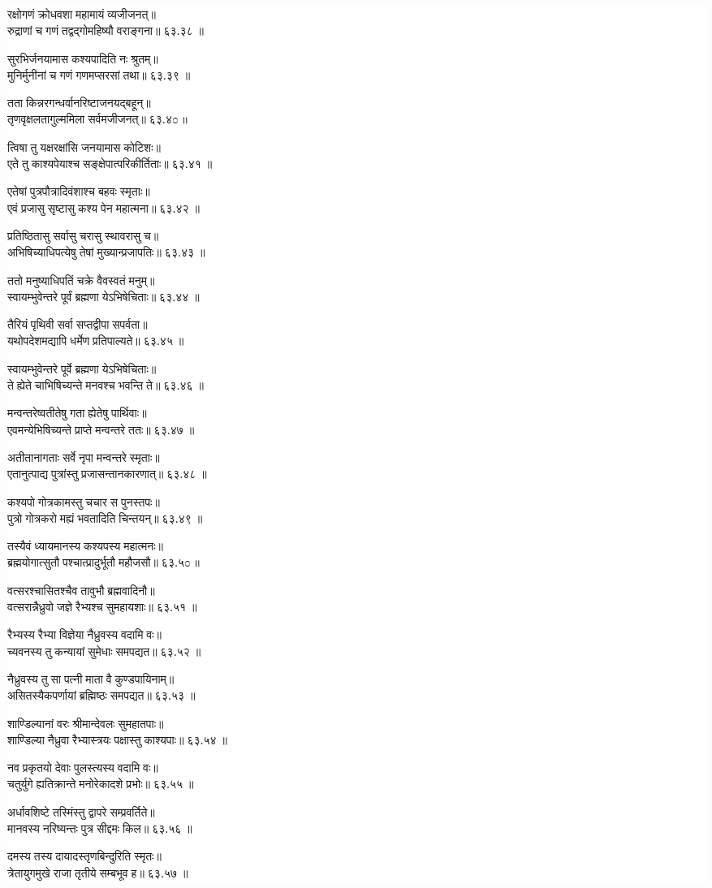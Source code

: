 रक्षोगणं क्रोधवशा महामायं व्यजीजनत्॥  
रुद्राणां च गणं तद्वद्गोमहिष्यौ वराङ्गना॥ ६३.३८ ॥  
  
सुरभिर्जनयामास कश्यपादिति नः श्रुतम्॥  
मुनिर्मुनीनां च गणं गणमप्सरसां तथा॥ ६३.३९ ॥  
  
तता किन्नरगन्धर्वानरिष्टाजनयद्बहून्॥  
तृणवृक्षलतागुल्ममिला सर्वमजीजनत्॥ ६३.४೦ ॥  
  
त्विषा तु यक्षरक्षांसि जनयामास कोटिशः॥  
एते तु काश्यपेयाश्च सङ्क्षेपात्परिकीर्तिताः॥ ६३.४१ ॥  
  
एतेषां पुत्रपौत्रादिवंशाश्च बहवः स्मृताः॥  
एवं प्रजासु सृष्टासु कश्य पेन महात्मना॥ ६३.४२ ॥  
  
प्रतिष्ठितासु सर्वासु चरासु स्थावरासु च॥  
अभिषिच्याधिपत्येषु तेषां मुख्यान्प्रजापतिः॥ ६३.४३ ॥  
  
ततो मनुष्याधिपतिं चक्रे वैवस्वतं मनुम्॥  
स्वायम्भुवेन्तरे पूर्वं ब्रह्मणा येऽभिषेचिताः॥ ६३.४४ ॥  
  
तैरियं पृथिवी सर्वा सप्तद्वीपा सपर्वता॥  
यथोपदेशमद्यापि धर्मेण प्रतिपाल्यते॥ ६३.४५ ॥  
  
स्वायम्भुवेन्तरे पूर्वे ब्रह्मणा येऽभिषेचिताः॥  
ते ह्येते चाभिषिच्यन्ते मनवश्च भवन्ति ते॥ ६३.४६ ॥  
  
मन्वन्तरेष्वतीतेषु गता ह्येतेषु पार्थिवाः॥  
एवमन्येभिषिच्यन्ते प्राप्ते मन्वन्तरे ततः॥ ६३.४७ ॥  
  
अतीतानागताः सर्वे नृपा मन्वन्तरे स्मृताः॥  
एतानुत्पाद्य पुत्रांस्तु प्रजासन्तानकारणात्॥ ६३.४८ ॥  
  
कश्यपो गोत्रकामस्तु चचार स पुनस्तपः॥  
पुत्रो गोत्रकरो मह्यं भवतादिति चिन्तयन्॥ ६३.४९ ॥  
  
तस्यैवं ध्यायमानस्य कश्यपस्य महात्मनः॥  
ब्रह्मयोगात्सुतौ पश्चात्प्रादुर्भूतौ महौजसौ॥ ६३.५೦ ॥  
  
वत्सरश्चासितश्चैव तावुभौ ब्रह्मवादिनौ॥  
वत्सरान्नैध्रुवो जज्ञे रैभ्यश्च सुमहायशाः॥ ६३.५१ ॥  
  
रैभ्यस्य रैभ्या विज्ञेया नैध्रुवस्य वदामि वः॥  
च्यवनस्य तु कन्यायां सुमेधाः समपद्यत॥ ६३.५२ ॥  
  
नैध्रुवस्य तु सा पत्नी माता वै कुण्डपायिनाम्॥  
असितस्यैकपर्णायां ब्रह्मिष्ठः समपद्यत॥ ६३.५३ ॥  
  
शाण्डिल्यानां वरः श्रीमान्देवलः सुमहातपाः॥  
शाण्डिल्या नैध्रुवा रैभ्यास्त्रयः पक्षास्तु काश्यपाः॥ ६३.५४ ॥  
  
नव प्रकृतयो देवाः पुलस्त्यस्य वदामि वः॥  
चतुर्युगे ह्यतिक्रान्ते मनोरेकादशे प्रभोः॥ ६३.५५ ॥  
  
अर्धावशिष्टे तस्मिंस्तु द्वापरे सम्प्रवर्तिते॥  
मानवस्य नरिष्यन्तः पुत्र सीद्दमः किल॥ ६३.५६ ॥  
  
दमस्य तस्य दायादस्तृणबिन्दुरिति स्मृतः॥  
त्रेतायुगमुखे राजा तृतीये सम्बभूव ह॥ ६३.५७ ॥  
  